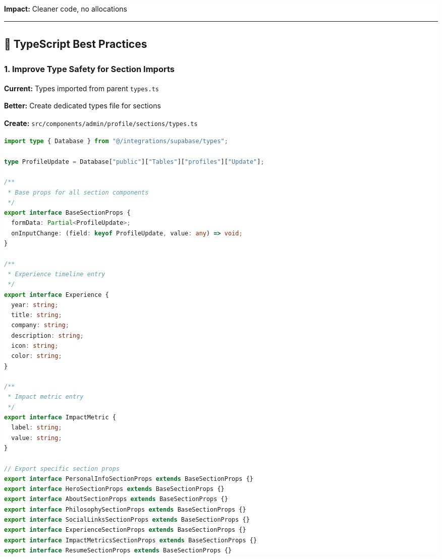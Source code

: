 **Impact:** Cleaner code, no allocations

---

## 📝 TypeScript Best Practices

### 1. Improve Type Safety for Section Imports

**Current:** Types imported from parent `types.ts`

**Better:** Create dedicated types file for sections

**Create:** `src/components/admin/profile/sections/types.ts`

```typescript
import type { Database } from "@/integrations/supabase/types";

type ProfileUpdate = Database["public"]["Tables"]["profiles"]["Update"];

/**
 * Base props for all section components
 */
export interface BaseSectionProps {
  formData: Partial<ProfileUpdate>;
  onInputChange: (field: keyof ProfileUpdate, value: any) => void;
}

/**
 * Experience timeline entry
 */
export interface Experience {
  year: string;
  title: string;
  company: string;
  description: string;
  icon: string;
  color: string;
}

/**
 * Impact metric entry
 */
export interface ImpactMetric {
  label: string;
  value: string;
}

// Export specific section props
export interface PersonalInfoSectionProps extends BaseSectionProps {}
export interface HeroSectionProps extends BaseSectionProps {}
export interface AboutSectionProps extends BaseSectionProps {}
export interface PhilosophySectionProps extends BaseSectionProps {}
export interface SocialLinksSectionProps extends BaseSectionProps {}
export interface ExperienceSectionProps extends BaseSectionProps {}
export interface ImpactMetricsSectionProps extends BaseSectionProps {}
export interface ResumeSectionProps extends BaseSectionProps {}
```
